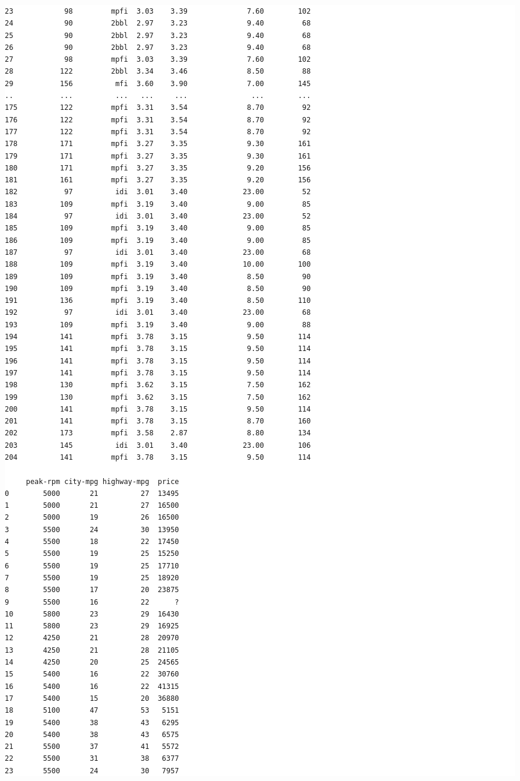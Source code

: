     23            98         mpfi  3.03    3.39              7.60        102   
    24            90         2bbl  2.97    3.23              9.40         68   
    25            90         2bbl  2.97    3.23              9.40         68   
    26            90         2bbl  2.97    3.23              9.40         68   
    27            98         mpfi  3.03    3.39              7.60        102   
    28           122         2bbl  3.34    3.46              8.50         88   
    29           156          mfi  3.60    3.90              7.00        145   
    ..           ...          ...   ...     ...               ...        ...   
    175          122         mpfi  3.31    3.54              8.70         92   
    176          122         mpfi  3.31    3.54              8.70         92   
    177          122         mpfi  3.31    3.54              8.70         92   
    178          171         mpfi  3.27    3.35              9.30        161   
    179          171         mpfi  3.27    3.35              9.30        161   
    180          171         mpfi  3.27    3.35              9.20        156   
    181          161         mpfi  3.27    3.35              9.20        156   
    182           97          idi  3.01    3.40             23.00         52   
    183          109         mpfi  3.19    3.40              9.00         85   
    184           97          idi  3.01    3.40             23.00         52   
    185          109         mpfi  3.19    3.40              9.00         85   
    186          109         mpfi  3.19    3.40              9.00         85   
    187           97          idi  3.01    3.40             23.00         68   
    188          109         mpfi  3.19    3.40             10.00        100   
    189          109         mpfi  3.19    3.40              8.50         90   
    190          109         mpfi  3.19    3.40              8.50         90   
    191          136         mpfi  3.19    3.40              8.50        110   
    192           97          idi  3.01    3.40             23.00         68   
    193          109         mpfi  3.19    3.40              9.00         88   
    194          141         mpfi  3.78    3.15              9.50        114   
    195          141         mpfi  3.78    3.15              9.50        114   
    196          141         mpfi  3.78    3.15              9.50        114   
    197          141         mpfi  3.78    3.15              9.50        114   
    198          130         mpfi  3.62    3.15              7.50        162   
    199          130         mpfi  3.62    3.15              7.50        162   
    200          141         mpfi  3.78    3.15              9.50        114   
    201          141         mpfi  3.78    3.15              8.70        160   
    202          173         mpfi  3.58    2.87              8.80        134   
    203          145          idi  3.01    3.40             23.00        106   
    204          141         mpfi  3.78    3.15              9.50        114   
    
         peak-rpm city-mpg highway-mpg  price  
    0        5000       21          27  13495  
    1        5000       21          27  16500  
    2        5000       19          26  16500  
    3        5500       24          30  13950  
    4        5500       18          22  17450  
    5        5500       19          25  15250  
    6        5500       19          25  17710  
    7        5500       19          25  18920  
    8        5500       17          20  23875  
    9        5500       16          22      ?  
    10       5800       23          29  16430  
    11       5800       23          29  16925  
    12       4250       21          28  20970  
    13       4250       21          28  21105  
    14       4250       20          25  24565  
    15       5400       16          22  30760  
    16       5400       16          22  41315  
    17       5400       15          20  36880  
    18       5100       47          53   5151  
    19       5400       38          43   6295  
    20       5400       38          43   6575  
    21       5500       37          41   5572  
    22       5500       31          38   6377  
    23       5500       24          30   7957  